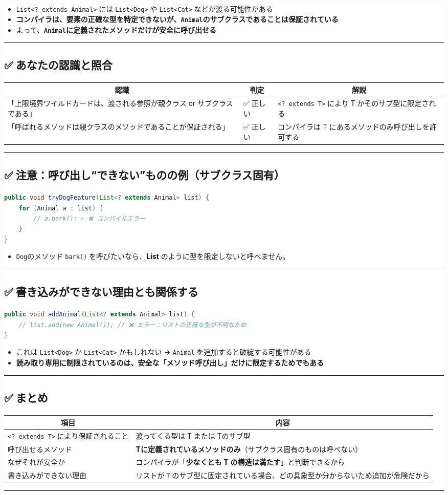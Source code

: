 - `List<? extends Animal>` には `List<Dog>` や `List<Cat>` などが渡る可能性がある
- **コンパイラは、要素の正確な型を特定できないが、`Animal`のサブクラスであることは保証されている**
- よって、**`Animal`に定義されたメソッドだけが安全に呼び出せる**

---

## ✅ あなたの認識と照合

| 認識 | 判定 | 解説 |
| --- | --- | --- |
| 「上限境界ワイルドカードは、渡される参照が親クラス or サブクラスである」 | ✅ 正しい | `<? extends T>` により T かそのサブ型に限定される |
| 「呼ばれるメソッドは親クラスのメソッドであることが保証される」 | ✅ 正しい | コンパイラは T にあるメソッドのみ呼び出しを許可する |

---

## ✅ 注意：呼び出し“できない”ものの例（サブクラス固有）

```java
public void tryDogFeature(List<? extends Animal> list) {
    for (Animal a : list) {
        // a.bark(); ← ❌ コンパイルエラー
    }
}
```

- `Dog`のメソッド `bark()` を呼びたいなら、**List<Dog>** のように型を限定しないと呼べません。

---

## ✅ 書き込みができない理由とも関係する

```java
public void addAnimal(List<? extends Animal> list) {
    // list.add(new Animal()); // ❌ エラー：リストの正確な型が不明なため
}
```

- これは `List<Dog>` か `List<Cat>` かもしれない → `Animal` を追加すると破綻する可能性がある
- **読み取り専用に制限されているのは、安全な「メソッド呼び出し」だけに限定するためでもある**

---

## ✅ まとめ

| 項目 | 内容 |
| --- | --- |
| `<? extends T>` により保証されること | 渡ってくる型は T または Tのサブ型 |
| 呼び出せるメソッド | **Tに定義されているメソッドのみ**（サブクラス固有のものは呼べない） |
| なぜそれが安全か | コンパイラが「**少なくとも T の構造は満たす**」と判断できるから |
| 書き込みができない理由 | リストが `T` のサブ型に固定されている場合、どの具象型か分からないため追加が危険だから |

---